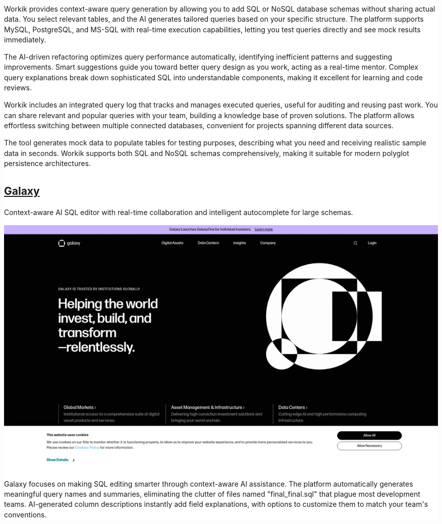 Workik provides context-aware query generation by allowing you to add SQL or NoSQL database schemas without sharing actual data. You select relevant tables, and the AI generates tailored queries based on your specific structure. The platform supports MySQL, PostgreSQL, and MS-SQL with real-time execution capabilities, letting you test queries directly and see mock results immediately.

The AI-driven refactoring optimizes query performance automatically, identifying inefficient patterns and suggesting improvements. Smart suggestions guide you toward better query design as you work, acting as a real-time mentor. Complex query explanations break down sophisticated SQL into understandable components, making it excellent for learning and code reviews.

Workik includes an integrated query log that tracks and manages executed queries, useful for auditing and reusing past work. You can share relevant and popular queries with your team, building a knowledge base of proven solutions. The platform allows effortless switching between multiple connected databases, convenient for projects spanning different data sources.

The tool generates mock data to populate tables for testing purposes, describing what you need and receiving realistic sample data in seconds. Workik supports both SQL and NoSQL schemas comprehensively, making it suitable for modern polyglot persistence architectures.

## **[Galaxy](https://galaxy.com)**

Context-aware AI SQL editor with real-time collaboration and intelligent autocomplete for large schemas.

![Galaxy Screenshot](image/galaxy.webp)


Galaxy focuses on making SQL editing smarter through context-aware AI assistance. The platform automatically generates meaningful query names and summaries, eliminating the clutter of files named "final_final.sql" that plague most development teams. AI-generated column descriptions instantly add field explanations, with options to customize them to match your team's conventions.
